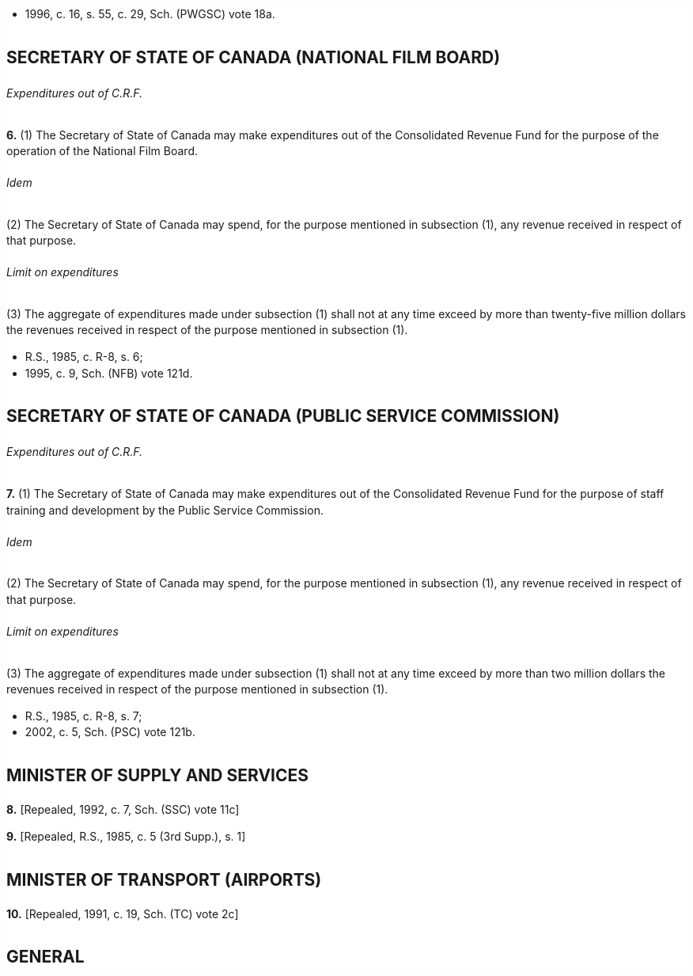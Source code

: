   * 1996, c. 16, s. 55, c. 29, Sch. (PWGSC) vote 18a.

## SECRETARY OF STATE OF CANADA (NATIONAL FILM BOARD)

###### Expenditures out of C.R.F.

**6.** (1) The Secretary of State of Canada may make expenditures out of the Consolidated Revenue Fund for the purpose of the operation of the National Film Board.

###### Idem

(2) The Secretary of State of Canada may spend, for the purpose mentioned in subsection (1), any revenue received in respect of that purpose.

###### Limit on expenditures

(3) The aggregate of expenditures made under subsection (1) shall not at any time exceed by more than twenty-five million dollars the revenues received in respect of the purpose mentioned in subsection (1).

  * R.S., 1985, c. R-8, s. 6;
  * 1995, c. 9, Sch. (NFB) vote 121d.

## SECRETARY OF STATE OF CANADA (PUBLIC SERVICE COMMISSION)

###### Expenditures out of C.R.F.

**7.** (1) The Secretary of State of Canada may make expenditures out of the Consolidated Revenue Fund for the purpose of staff training and development by the Public Service Commission.

###### Idem

(2) The Secretary of State of Canada may spend, for the purpose mentioned in subsection (1), any revenue received in respect of that purpose.

###### Limit on expenditures

(3) The aggregate of expenditures made under subsection (1) shall not at any time exceed by more than two million dollars the revenues received in respect of the purpose mentioned in subsection (1).

  * R.S., 1985, c. R-8, s. 7;
  * 2002, c. 5, Sch. (PSC) vote 121b.

## MINISTER OF SUPPLY AND SERVICES

**8.** [Repealed, 1992, c. 7, Sch. (SSC) vote 11c]

**9.** [Repealed, R.S., 1985, c. 5 (3rd Supp.), s. 1]

## MINISTER OF TRANSPORT (AIRPORTS)

**10.** [Repealed, 1991, c. 19, Sch. (TC) vote 2c]

## GENERAL

